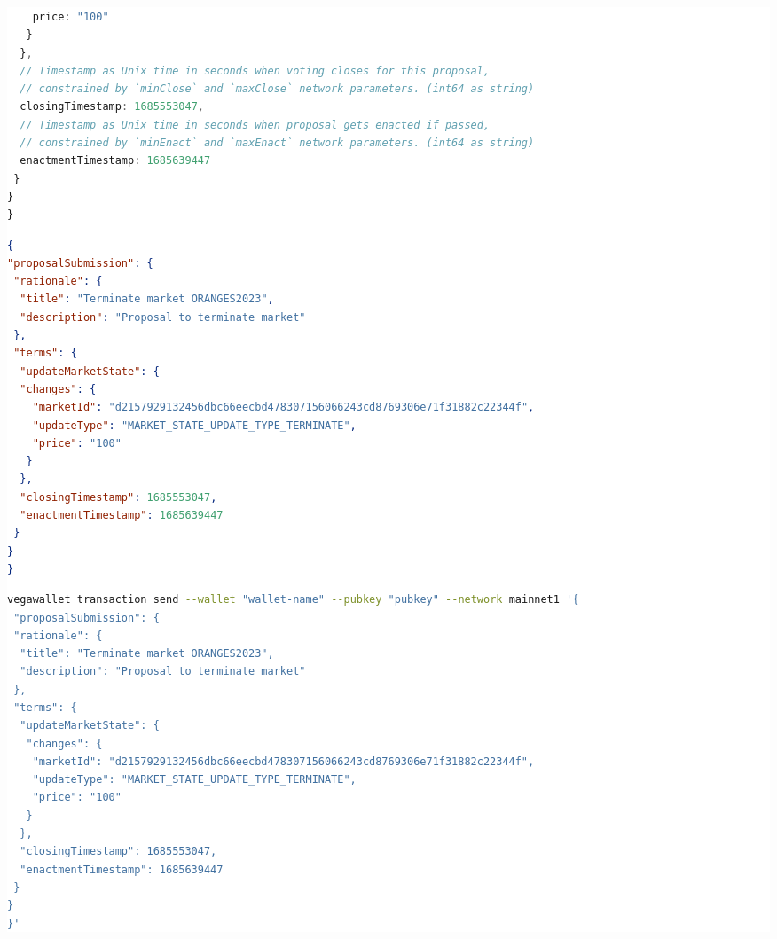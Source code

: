 ```javascript
    price: "100"
   }
  },
  // Timestamp as Unix time in seconds when voting closes for this proposal,
  // constrained by `minClose` and `maxClose` network parameters. (int64 as string)
  closingTimestamp: 1685553047,
  // Timestamp as Unix time in seconds when proposal gets enacted if passed,
  // constrained by `minEnact` and `maxEnact` network parameters. (int64 as string)
  enactmentTimestamp: 1685639447
 }
}
}
```  

</TabItem>
<TabItem value="json-terminate" label="Governance dApp (JSON)">
  <JSONInstructions />

```json
{
"proposalSubmission": {
 "rationale": {
  "title": "Terminate market ORANGES2023",
  "description": "Proposal to terminate market"
 },
 "terms": {
  "updateMarketState": {
  "changes": {
    "marketId": "d2157929132456dbc66eecbd478307156066243cd8769306e71f31882c22344f",
    "updateType": "MARKET_STATE_UPDATE_TYPE_TERMINATE",
    "price": "100"
   }
  },
  "closingTimestamp": 1685553047,
  "enactmentTimestamp": 1685639447
 }
}
}
```

</TabItem>
<TabItem value="cmd-terminate" label="Command line (Linux / OSX)">
  <TerminalInstructions />

```bash
vegawallet transaction send --wallet "wallet-name" --pubkey "pubkey" --network mainnet1 '{
 "proposalSubmission": {
 "rationale": {
  "title": "Terminate market ORANGES2023",
  "description": "Proposal to terminate market"
 },
 "terms": {
  "updateMarketState": {
   "changes": {
    "marketId": "d2157929132456dbc66eecbd478307156066243cd8769306e71f31882c22344f",
    "updateType": "MARKET_STATE_UPDATE_TYPE_TERMINATE",
    "price": "100"
   }
  },
  "closingTimestamp": 1685553047,
  "enactmentTimestamp": 1685639447
 }
}
}'
```
